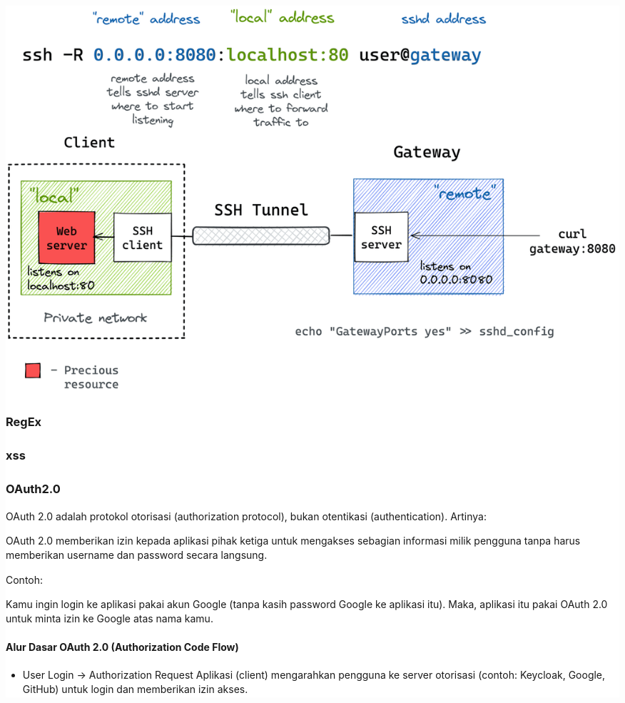 ![SSH-remote](./img/SSH-remote.png)

### RegEx

### xss

### OAuth2.0

OAuth 2.0 adalah protokol otorisasi (authorization protocol), bukan otentikasi (authentication). Artinya:

OAuth 2.0 memberikan izin kepada aplikasi pihak ketiga untuk mengakses sebagian informasi milik pengguna tanpa harus memberikan username dan password secara langsung.

Contoh:

Kamu ingin login ke aplikasi pakai akun Google (tanpa kasih password Google ke aplikasi itu). Maka, aplikasi itu pakai OAuth 2.0 untuk minta izin ke Google atas nama kamu.

#### Alur Dasar OAuth 2.0 (Authorization Code Flow)

- User Login → Authorization Request
Aplikasi (client) mengarahkan pengguna ke server otorisasi (contoh: Keycloak, Google, GitHub) untuk login dan memberikan izin akses.

